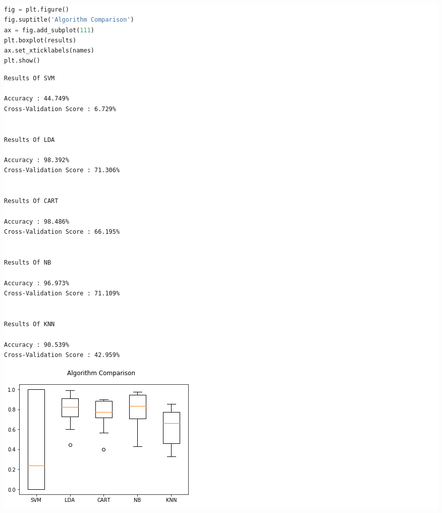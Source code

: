 ```python
fig = plt.figure()
fig.suptitle('Algorithm Comparison')
ax = fig.add_subplot(111)
plt.boxplot(results)
ax.set_xticklabels(names)
plt.show()

```

    Results Of SVM
    
    Accuracy : 44.749%
    Cross-Validation Score : 6.729%
    
    
    Results Of LDA
    
    Accuracy : 98.392%
    Cross-Validation Score : 71.306%
    
    
    Results Of CART
    
    Accuracy : 98.486%
    Cross-Validation Score : 66.195%
    
    
    Results Of NB
    
    Accuracy : 96.973%
    Cross-Validation Score : 71.109%
    
    
    Results Of KNN
    
    Accuracy : 90.539%
    Cross-Validation Score : 42.959%
    
    
    


![png](output_60_1.png)

